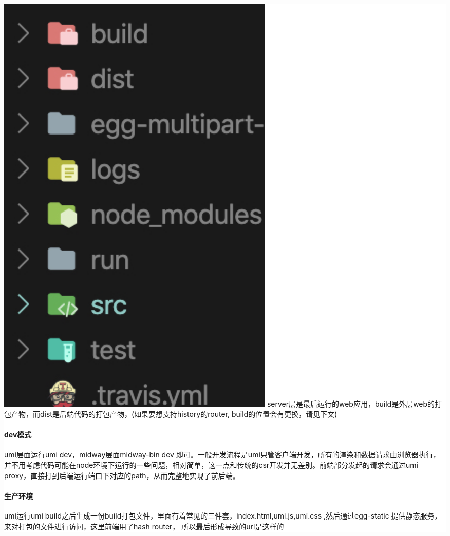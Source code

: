 ![csr_in](./csr_in.png)
server层是最后运行的web应用，build是外层web的打包产物，而dist是后端代码的打包产物，(如果要想支持history的router, build的位置会有更换，请见下文)


#### dev模式

umi层面运行umi dev，midway层面midway-bin dev 即可。一般开发流程是umi只管客户端开发，所有的渲染和数据请求由浏览器执行，并不用考虑代码可能在node环境下运行的一些问题，相对简单，这一点和传统的csr开发并无差别。前端部分发起的请求会通过umi proxy，直接打到后端运行端口下对应的path，从而完整地实现了前后端。

#### 生产环境

umi运行umi build之后生成一份build打包文件，里面有着常见的三件套，index.html,umi.js,umi.css ,然后通过egg-static 提供静态服务，来对打包的文件进行访问，这里前端用了hash router， 所以最后形成导致的url是这样的
